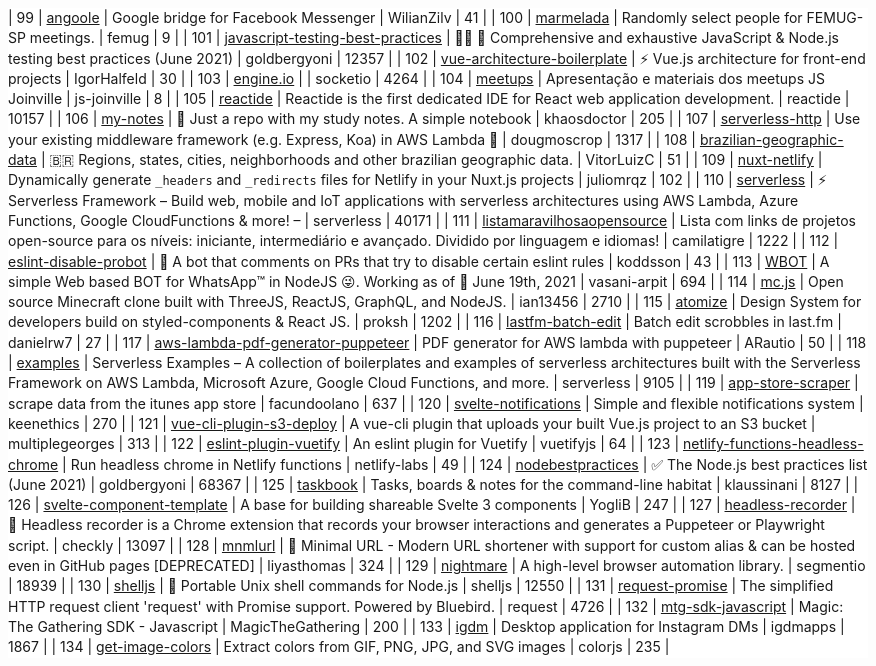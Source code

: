 | 99 |  [angoole](https://github.com/WilianZilv/angoole) | Google bridge for Facebook Messenger | WilianZilv | 41 |
| 100 |  [marmelada](https://github.com/femug/marmelada) | Randomly select people for FEMUG-SP meetings. | femug | 9 |
| 101 |  [javascript-testing-best-practices](https://github.com/goldbergyoni/javascript-testing-best-practices) | 📗🌐 🚢 Comprehensive and exhaustive JavaScript &amp; Node.js testing best practices (June 2021) | goldbergyoni | 12357 |
| 102 |  [vue-architecture-boilerplate](https://github.com/IgorHalfeld/vue-architecture-boilerplate) | ⚡️ Vue.js architecture for front-end projects | IgorHalfeld | 30 |
| 103 |  [engine.io](https://github.com/socketio/engine.io) |  | socketio | 4264 |
| 104 |  [meetups](https://github.com/js-joinville/meetups) | Apresentação e materiais dos meetups JS Joinville | js-joinville | 8 |
| 105 |  [reactide](https://github.com/reactide/reactide) | Reactide is the first dedicated IDE for React web application development. | reactide | 10157 |
| 106 |  [my-notes](https://github.com/khaosdoctor/my-notes) | :memo: Just a repo with my study notes. A simple notebook | khaosdoctor | 205 |
| 107 |  [serverless-http](https://github.com/dougmoscrop/serverless-http) | Use your existing middleware framework (e.g. Express, Koa) in AWS Lambda 🎉 | dougmoscrop | 1317 |
| 108 |  [brazilian-geographic-data](https://github.com/VitorLuizC/brazilian-geographic-data) | 🇧🇷 Regions, states, cities, neighborhoods and other brazilian geographic data. | VitorLuizC | 51 |
| 109 |  [nuxt-netlify](https://github.com/juliomrqz/nuxt-netlify) | Dynamically generate `_headers` and `_redirects` files for Netlify in your Nuxt.js projects | juliomrqz | 102 |
| 110 |  [serverless](https://github.com/serverless/serverless) | ⚡ Serverless Framework – Build web, mobile and IoT applications with serverless architectures using AWS Lambda, Azure Functions, Google CloudFunctions &amp; more! – | serverless | 40171 |
| 111 |  [listamaravilhosaopensource](https://github.com/camilatigre/listamaravilhosaopensource) | Lista com links de projetos open-source para os níveis: iniciante, intermediário e avançado. Dividido por linguagem e idiomas! | camilatigre | 1222 |
| 112 |  [eslint-disable-probot](https://github.com/koddsson/eslint-disable-probot) | 🤖 A bot that comments on PRs that try to disable certain eslint rules | koddsson | 43 |
| 113 |  [WBOT](https://github.com/vasani-arpit/WBOT) | A simple Web based BOT for WhatsApp™ in NodeJS 😜. Working as of 📅 June 19th, 2021 | vasani-arpit | 694 |
| 114 |  [mc.js](https://github.com/ian13456/mc.js) | Open source Minecraft clone built with ThreeJS, ReactJS, GraphQL, and NodeJS. | ian13456 | 2710 |
| 115 |  [atomize](https://github.com/proksh/atomize) | Design System for developers build on styled-components &amp; React JS. | proksh | 1202 |
| 116 |  [lastfm-batch-edit](https://github.com/danielrw7/lastfm-batch-edit) | Batch edit scrobbles in last.fm | danielrw7 | 27 |
| 117 |  [aws-lambda-pdf-generator-puppeteer](https://github.com/ARautio/aws-lambda-pdf-generator-puppeteer) | PDF generator for AWS lambda with puppeteer | ARautio | 50 |
| 118 |  [examples](https://github.com/serverless/examples) | Serverless Examples – A collection of boilerplates and examples of serverless architectures built with the Serverless Framework on AWS Lambda, Microsoft Azure, Google Cloud Functions, and more. | serverless | 9105 |
| 119 |  [app-store-scraper](https://github.com/facundoolano/app-store-scraper) | scrape data from the itunes app store | facundoolano | 637 |
| 120 |  [svelte-notifications](https://github.com/keenethics/svelte-notifications) | Simple and flexible notifications system | keenethics | 270 |
| 121 |  [vue-cli-plugin-s3-deploy](https://github.com/multiplegeorges/vue-cli-plugin-s3-deploy) | A vue-cli plugin that uploads your built Vue.js project to an S3 bucket | multiplegeorges | 313 |
| 122 |  [eslint-plugin-vuetify](https://github.com/vuetifyjs/eslint-plugin-vuetify) | An eslint plugin for Vuetify | vuetifyjs | 64 |
| 123 |  [netlify-functions-headless-chrome](https://github.com/netlify-labs/netlify-functions-headless-chrome) | Run headless chrome in Netlify functions | netlify-labs | 49 |
| 124 |  [nodebestpractices](https://github.com/goldbergyoni/nodebestpractices) | :white_check_mark:  The Node.js best practices list (June 2021) | goldbergyoni | 68367 |
| 125 |  [taskbook](https://github.com/klaussinani/taskbook) | Tasks, boards &amp; notes for the command-line habitat | klaussinani | 8127 |
| 126 |  [svelte-component-template](https://github.com/YogliB/svelte-component-template) | A base for building shareable Svelte 3 components | YogliB | 247 |
| 127 |  [headless-recorder](https://github.com/checkly/headless-recorder) | 🎥 Headless recorder is a Chrome extension that records your browser interactions and generates a Puppeteer or Playwright script. | checkly | 13097 |
| 128 |  [mnmlurl](https://github.com/liyasthomas/mnmlurl) | 🔗 Minimal URL - Modern URL shortener with support for custom alias &amp; can be hosted even in GitHub pages [DEPRECATED] | liyasthomas | 324 |
| 129 |  [nightmare](https://github.com/segmentio/nightmare) | A high-level browser automation library. | segmentio | 18939 |
| 130 |  [shelljs](https://github.com/shelljs/shelljs) | :shell: Portable Unix shell commands for Node.js | shelljs | 12550 |
| 131 |  [request-promise](https://github.com/request/request-promise) | The simplified HTTP request client &#39;request&#39; with Promise support. Powered by Bluebird. | request | 4726 |
| 132 |  [mtg-sdk-javascript](https://github.com/MagicTheGathering/mtg-sdk-javascript) | Magic: The Gathering SDK - Javascript | MagicTheGathering | 200 |
| 133 |  [igdm](https://github.com/igdmapps/igdm) | Desktop application for Instagram DMs | igdmapps | 1867 |
| 134 |  [get-image-colors](https://github.com/colorjs/get-image-colors) | Extract colors from GIF, PNG, JPG, and SVG images | colorjs | 235 |